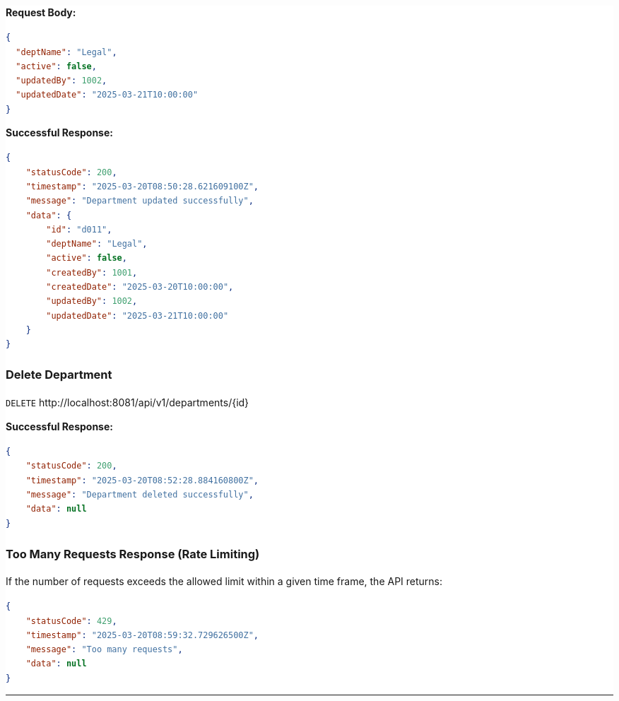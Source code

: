 **Request Body:**
```json
{
  "deptName": "Legal",
  "active": false,
  "updatedBy": 1002,
  "updatedDate": "2025-03-21T10:00:00"
}
```

**Successful Response:**
```json
{
    "statusCode": 200,
    "timestamp": "2025-03-20T08:50:28.621609100Z",
    "message": "Department updated successfully",
    "data": {
        "id": "d011",
        "deptName": "Legal",
        "active": false,
        "createdBy": 1001,
        "createdDate": "2025-03-20T10:00:00",
        "updatedBy": 1002,
        "updatedDate": "2025-03-21T10:00:00"
    }
}
```

### Delete Department
`DELETE` http://localhost:8081/api/v1/departments/{id}

**Successful Response:**
```json
{
    "statusCode": 200,
    "timestamp": "2025-03-20T08:52:28.884160800Z",
    "message": "Department deleted successfully",
    "data": null
}
```

### Too Many Requests Response (Rate Limiting)
If the number of requests exceeds the allowed limit within a given time frame, the API returns:

```json
{
    "statusCode": 429,
    "timestamp": "2025-03-20T08:59:32.729626500Z",
    "message": "Too many requests",
    "data": null
}
```
---
